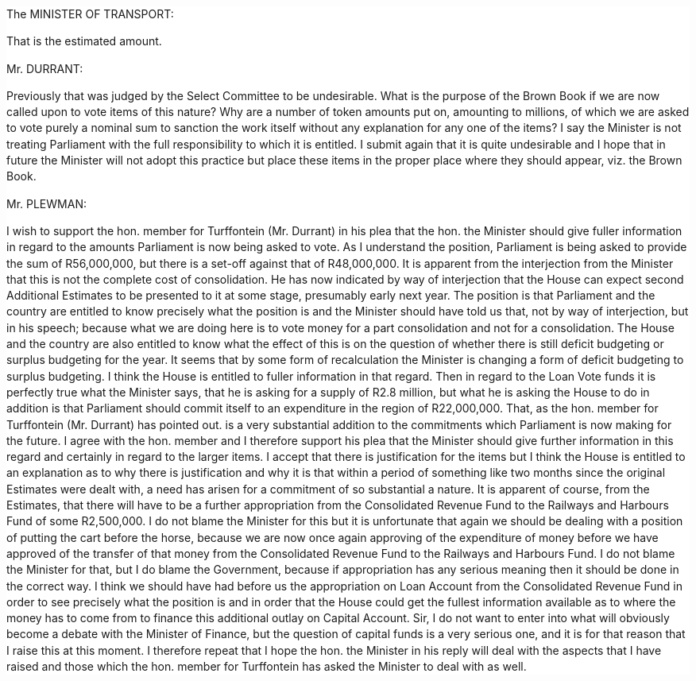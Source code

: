 <speech by="#minister_of_transport">

<from>The <person refersTo="hansard_za">MINISTER OF TRANSPORT</person>:</from>

<p>That is the estimated amount.</p>

</speech>

<speech by="#durrant">

<from>Mr. <person refersTo="hansard_za">DURRANT</person>:</from>

<p>Previously that was judged by the Select Committee to be undesirable. What is the purpose of the Brown Book if we are now called upon to vote items of this nature? Why are a number of token amounts put on, amounting to millions, of which we are asked to vote purely a nominal sum to sanction the work itself without any explanation for any one of the items? I say the Minister is not treating Parliament with the full responsibility to which it is entitled. I submit again that it is quite undesirable and I hope that in future the Minister will not adopt this practice but place these items in the proper place where they should appear, viz. the Brown Book.</p>

</speech>

<speech by="#plewman">

<from>Mr. <person refersTo="hansard_za">PLEWMAN</person>:</from>

<p>I wish to support the hon. member for Turffontein (Mr. Durrant) in his plea that the hon. the Minister should give fuller information in regard to the amounts Parliament is now being asked to vote. As I understand the position, Parliament is being asked to provide the sum of R56,000,000, but <span class="col_8125-8126" refersTo="page_0419"/>there is a set-off against that of R48,000,000. It is apparent from the interjection from the Minister that this is not the complete cost of consolidation. He has now indicated by way of interjection that the House can expect second Additional Estimates to be presented to it at some stage, presumably early next year. The position is that Parliament and the country are entitled to know precisely what the position is and the Minister should have told us that, not by way of interjection, but in his speech; because what we are doing here is to vote money for a part consolidation and not for a consolidation. The House and the country are also entitled to know what the effect of this is on the question of whether there is still deficit budgeting or surplus budgeting for the year. It seems that by some form of recalculation the Minister is changing a form of deficit budgeting to surplus budgeting. I think the House is entitled to fuller information in that regard. Then in regard to the Loan Vote funds it is perfectly true what the Minister says, that he is asking for a supply of R2.8 million, but what he is asking the House to do in addition is that Parliament should commit itself to an expenditure in the region of R22,000,000. That, as the hon. member for Turffontein (Mr. Durrant) has pointed out. is a very substantial addition to the commitments which Parliament is now making for the future. I agree with the hon. member and I therefore support his plea that the Minister should give further information in this regard and certainly in regard to the larger items. I accept that there is justification for the items but I think the House is entitled to an explanation as to why there is justification and why it is that within a period of something like two months since the original Estimates were dealt with, a need has arisen for a commitment of so substantial a nature. It is apparent of course, from the Estimates, that there will have to be a further appropriation from the Consolidated Revenue Fund to the Railways and Harbours Fund of some R2,500,000. I do not blame the Minister for this but it is unfortunate that again we should be dealing with a position of putting the cart before the horse, because we are now once again approving of the expenditure of money before we have approved of the transfer of that money from the Consolidated Revenue Fund to the Railways and Harbours Fund. I do not blame the Minister for that, but I do blame the Government, because if appropriation has any serious meaning then it should be done in the correct way. I think we should have had before us the appropriation on Loan Account from the Consolidated Revenue Fund in order to see precisely what the position is and in order that the House could get the fullest information available as to where the money has to come from to finance this additional outlay on Capital Account. Sir, I do not want to enter into what will obviously become a debate with the Minister of Finance, but the question of capital funds is a very serious one, and it is for that reason that I raise this at this moment. I therefore repeat that I hope the hon. the Minister in his reply will deal with the aspects that I have raised and those which the hon. member for Turffontein has asked the Minister to deal with as well.</p>
